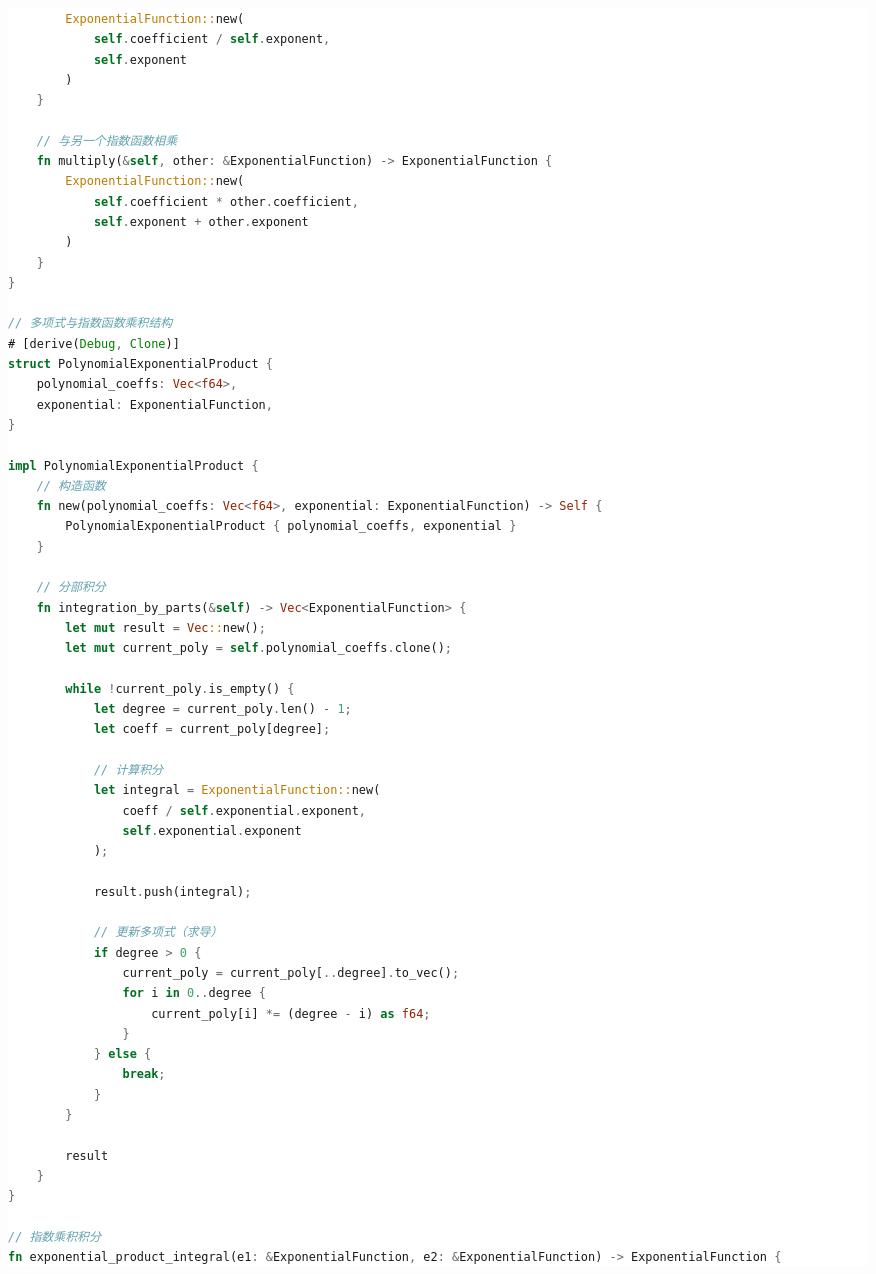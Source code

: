 ```rust
        ExponentialFunction::new(
            self.coefficient / self.exponent,
            self.exponent
        )
    }
    
    // 与另一个指数函数相乘
    fn multiply(&self, other: &ExponentialFunction) -> ExponentialFunction {
        ExponentialFunction::new(
            self.coefficient * other.coefficient,
            self.exponent + other.exponent
        )
    }
}

// 多项式与指数函数乘积结构
# [derive(Debug, Clone)]
struct PolynomialExponentialProduct {
    polynomial_coeffs: Vec<f64>,
    exponential: ExponentialFunction,
}

impl PolynomialExponentialProduct {
    // 构造函数
    fn new(polynomial_coeffs: Vec<f64>, exponential: ExponentialFunction) -> Self {
        PolynomialExponentialProduct { polynomial_coeffs, exponential }
    }
    
    // 分部积分
    fn integration_by_parts(&self) -> Vec<ExponentialFunction> {
        let mut result = Vec::new();
        let mut current_poly = self.polynomial_coeffs.clone();
        
        while !current_poly.is_empty() {
            let degree = current_poly.len() - 1;
            let coeff = current_poly[degree];
            
            // 计算积分
            let integral = ExponentialFunction::new(
                coeff / self.exponential.exponent,
                self.exponential.exponent
            );
            
            result.push(integral);
            
            // 更新多项式（求导）
            if degree > 0 {
                current_poly = current_poly[..degree].to_vec();
                for i in 0..degree {
                    current_poly[i] *= (degree - i) as f64;
                }
            } else {
                break;
            }
        }
        
        result
    }
}

// 指数乘积积分
fn exponential_product_integral(e1: &ExponentialFunction, e2: &ExponentialFunction) -> ExponentialFunction {
```